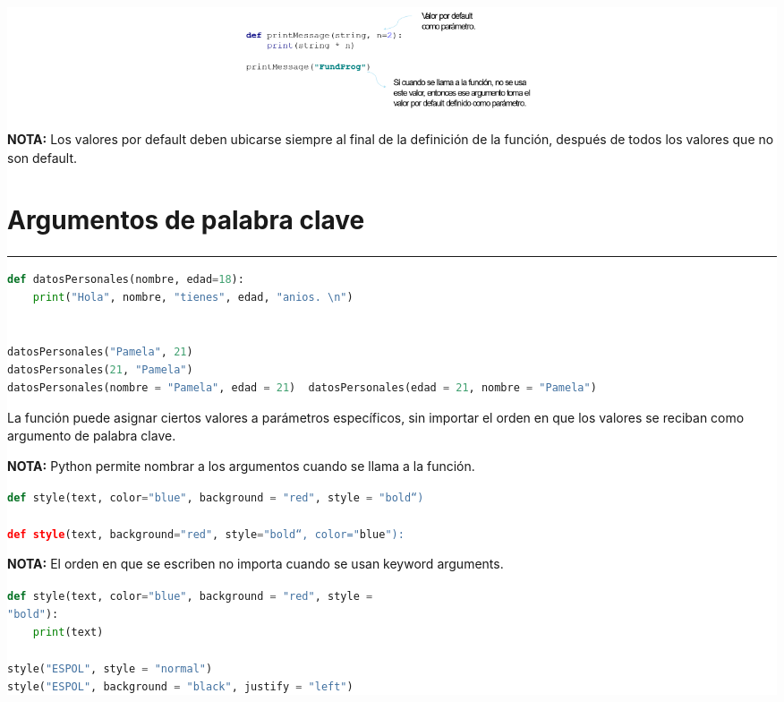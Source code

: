<p align="center">
<img src="../imagenes/default.png" width="40%" alt="Banner"/>
</p>

**NOTA:** Los valores por default deben ubicarse siempre al final de la definición de la función,  después de todos los valores que no son default.

Argumentos de palabra clave 
===========

* * *
```python
def datosPersonales(nombre, edad=18):
    print("Hola", nombre, "tienes", edad, "anios. \n")


datosPersonales("Pamela", 21)  
datosPersonales(21, "Pamela")  
datosPersonales(nombre = "Pamela", edad = 21)  datosPersonales(edad = 21, nombre = "Pamela")

```
La función puede asignar ciertos valores a parámetros específicos, sin importar el  orden	en que los valores se reciban como argumento de palabra clave.

**NOTA:** Python permite nombrar a los argumentos cuando se llama a la función.

```python
def style(text, color="blue", background = "red", style = "bold“)

def style(text, background="red", style="bold“, color="blue"):

```
**NOTA:** El orden en que se escriben no importa cuando se usan keyword arguments.

```python
def style(text, color="blue", background = "red", style =
"bold"):
    print(text)

style("ESPOL", style = "normal")
style("ESPOL", background = "black", justify = "left")
```
